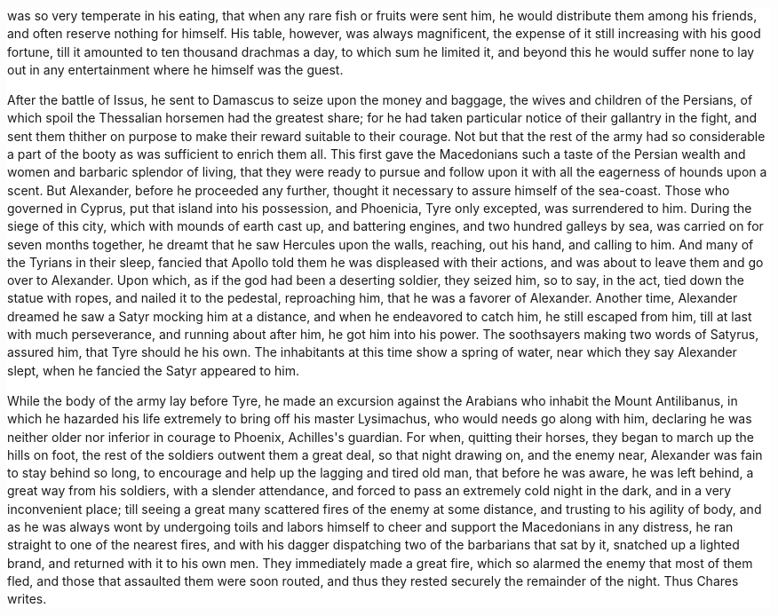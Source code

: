 was so very temperate in his eating, that when any rare fish or
fruits were sent him, he would distribute them among his friends,
and often reserve nothing for himself.  His table, however, was
always magnificent, the expense of it still increasing with his
good fortune, till it amounted to ten thousand drachmas a day, to
which sum he limited it, and beyond this he would suffer none to
lay out in any entertainment where he himself was the guest.

After the battle of Issus, he sent to Damascus to seize upon the
money and baggage, the wives and children of the Persians, of
which spoil the Thessalian horsemen had the greatest share; for
he had taken particular notice of their gallantry in the fight,
and sent them thither on purpose to make their reward suitable to
their courage.  Not but that the rest of the army had so
considerable a part of the booty as was sufficient to enrich them
all.  This first gave the Macedonians such a taste of the Persian
wealth and women and barbaric splendor of living, that they were
ready to pursue and follow upon it with all the eagerness of
hounds upon a scent.  But Alexander, before he proceeded any
further, thought it necessary to assure himself of the sea-coast.
Those who governed in Cyprus, put that island into his possession,
and Phoenicia, Tyre only excepted, was surrendered to him.  During
the siege of this city, which with mounds of earth cast up, and
battering engines, and two hundred galleys by sea, was carried on
for seven months together, he dreamt that he saw Hercules upon the
walls, reaching, out his hand, and calling to him.  And many of
the Tyrians in their sleep, fancied that Apollo told them he was
displeased with their actions, and was about to leave them and go
over to Alexander.  Upon which, as if the god had been a deserting
soldier, they seized him, so to say, in the act, tied down the
statue with ropes, and nailed it to the pedestal, reproaching him,
that he was a favorer of Alexander.  Another time, Alexander
dreamed he saw a Satyr mocking him at a distance, and when he
endeavored to catch him, he still escaped from him, till at last
with much perseverance, and running about after him, he got him
into his power.  The soothsayers making two words of Satyrus,
assured him, that Tyre should he his own.  The inhabitants at this
time show a spring of water, near which they say Alexander slept,
when he fancied the Satyr appeared to him.

While the body of the army lay before Tyre, he made an excursion
against the Arabians who inhabit the Mount Antilibanus, in which
he hazarded his life extremely to bring off his master Lysimachus,
who would needs go along with him, declaring he was neither older
nor inferior in courage to Phoenix, Achilles's guardian.  For
when, quitting their horses, they began to march up the hills on
foot, the rest of the soldiers outwent them a great deal, so that
night drawing on, and the enemy near, Alexander was fain to stay
behind so long, to encourage and help up the lagging and tired old
man, that before he was aware, he was left behind, a great way
from his soldiers, with a slender attendance, and forced to pass
an extremely cold night in the dark, and in a very inconvenient
place; till seeing a great many scattered fires of the enemy at
some distance, and trusting to his agility of body, and as he was
always wont by undergoing toils and labors himself to cheer and
support the Macedonians in any distress, he ran straight to one of
the nearest fires, and with his dagger dispatching two of the
barbarians that sat by it, snatched up a lighted brand, and
returned with it to his own men.  They immediately made a great
fire, which so alarmed the enemy that most of them fled, and those
that assaulted them were soon routed, and thus they rested
securely the remainder of the night.  Thus Chares writes.
